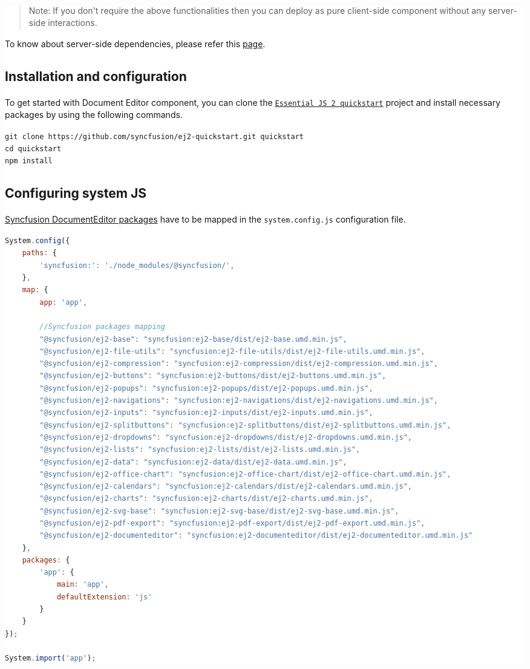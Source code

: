 >Note: If you don't require the above functionalities then you can deploy as pure client-side component without any server-side interactions.

To know about server-side dependencies, please refer this [page](https://ej2.syncfusion.com/documentation/document-editor/web-services-overview).

## Installation and configuration

To get started with Document Editor component, you can clone the [`Essential JS 2 quickstart`](https://github.com/syncfusion/ej2-quickstart.git) project and install necessary packages by using the following commands.

```
git clone https://github.com/syncfusion/ej2-quickstart.git quickstart
cd quickstart
npm install
```

## Configuring system JS

[Syncfusion DocumentEditor packages](https://ej2.syncfusion.com/documentation/document-editor/getting-started#dependencies/) have to be mapped in the `system.config.js` configuration file.

```javascript
System.config({
    paths: {
        'syncfusion:': './node_modules/@syncfusion/',
    },
    map: {
        app: 'app',

        //Syncfusion packages mapping
        "@syncfusion/ej2-base": "syncfusion:ej2-base/dist/ej2-base.umd.min.js",
        "@syncfusion/ej2-file-utils": "syncfusion:ej2-file-utils/dist/ej2-file-utils.umd.min.js",
        "@syncfusion/ej2-compression": "syncfusion:ej2-compression/dist/ej2-compression.umd.min.js",
        "@syncfusion/ej2-buttons": "syncfusion:ej2-buttons/dist/ej2-buttons.umd.min.js",
        "@syncfusion/ej2-popups": "syncfusion:ej2-popups/dist/ej2-popups.umd.min.js",
        "@syncfusion/ej2-navigations": "syncfusion:ej2-navigations/dist/ej2-navigations.umd.min.js",
        "@syncfusion/ej2-inputs": "syncfusion:ej2-inputs/dist/ej2-inputs.umd.min.js",
        "@syncfusion/ej2-splitbuttons": "syncfusion:ej2-splitbuttons/dist/ej2-splitbuttons.umd.min.js",
        "@syncfusion/ej2-dropdowns": "syncfusion:ej2-dropdowns/dist/ej2-dropdowns.umd.min.js",
        "@syncfusion/ej2-lists": "syncfusion:ej2-lists/dist/ej2-lists.umd.min.js",
        "@syncfusion/ej2-data": "syncfusion:ej2-data/dist/ej2-data.umd.min.js",
        "@syncfusion/ej2-office-chart": "syncfusion:ej2-office-chart/dist/ej2-office-chart.umd.min.js",
        "@syncfusion/ej2-calendars": "syncfusion:ej2-calendars/dist/ej2-calendars.umd.min.js",
        "@syncfusion/ej2-charts": "syncfusion:ej2-charts/dist/ej2-charts.umd.min.js",
        "@syncfusion/ej2-svg-base": "syncfusion:ej2-svg-base/dist/ej2-svg-base.umd.min.js",
        "@syncfusion/ej2-pdf-export": "syncfusion:ej2-pdf-export/dist/ej2-pdf-export.umd.min.js",
        "@syncfusion/ej2-documenteditor": "syncfusion:ej2-documenteditor/dist/ej2-documenteditor.umd.min.js"
    },
    packages: {
        'app': {
            main: 'app',
            defaultExtension: 'js'
        }
    }
});

System.import('app');
```
